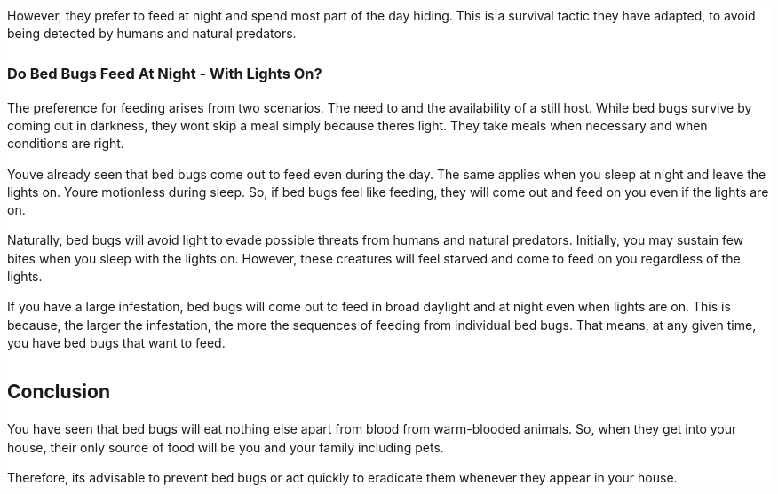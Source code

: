 However, they prefer to feed at night and spend most part of the day hiding. This is a survival tactic they have adapted, to avoid being detected by humans and natural predators.
### **Do Bed Bugs Feed At Night - With Lights On?**
The preference for feeding arises from two scenarios. The need to and the availability of a still host. While bed bugs survive by coming out in darkness, they wont skip a meal simply because theres light. They take meals when necessary and when conditions are right.

Youve already seen that bed bugs come out to feed even during the day. The same applies when you sleep at night and leave the lights on. Youre motionless during sleep. So, if bed bugs feel like feeding, they will come out and feed on you even if the lights are on.

Naturally, bed bugs will avoid light to evade possible threats from humans and natural predators. Initially, you may sustain few bites when you sleep with the lights on. However, these creatures will feel starved and come to feed on you regardless of the lights.

If you have a large infestation, bed bugs will come out to feed in broad daylight and at night even when lights are on. This is because, the larger the infestation, the more the sequences of feeding from individual bed bugs. That means, at any given time, you have bed bugs that want to feed.
## Conclusion
You have seen that bed bugs will eat nothing else apart from blood from warm-blooded animals. So, when they get into your house, their only source of food will be you and your family including pets.

Therefore, its advisable to prevent bed bugs or act quickly to eradicate them whenever they appear in your house.
